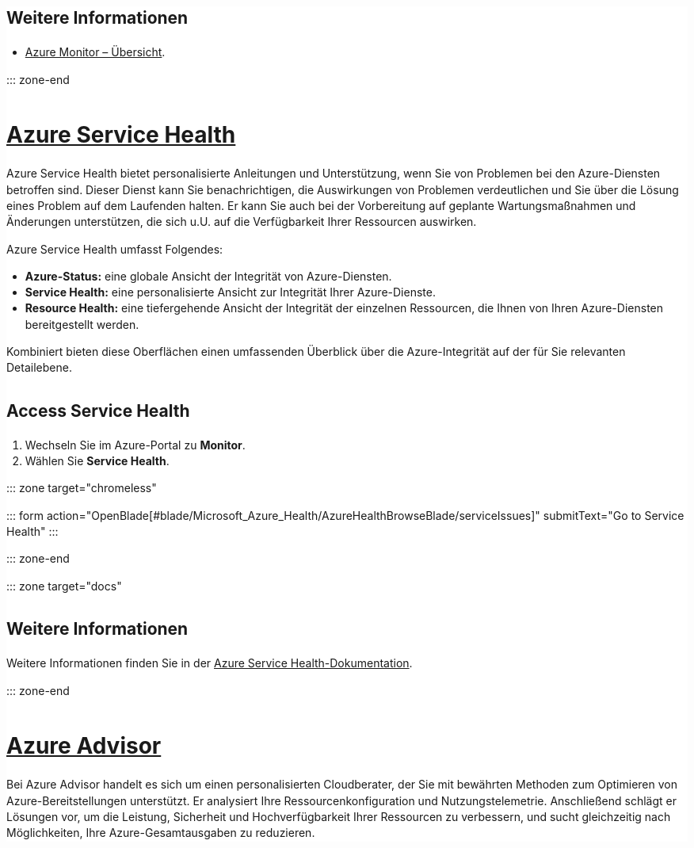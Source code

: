 ## <a name="learn-more"></a>Weitere Informationen

- [Azure Monitor – Übersicht](https://docs.microsoft.com/azure/azure-monitor/overview).

::: zone-end

# <a name="azure-service-health"></a>[Azure Service Health](#tab/serviceHealth)

Azure Service Health bietet personalisierte Anleitungen und Unterstützung, wenn Sie von Problemen bei den Azure-Diensten betroffen sind. Dieser Dienst kann Sie benachrichtigen, die Auswirkungen von Problemen verdeutlichen und Sie über die Lösung eines Problem auf dem Laufenden halten. Er kann Sie auch bei der Vorbereitung auf geplante Wartungsmaßnahmen und Änderungen unterstützen, die sich u.U. auf die Verfügbarkeit Ihrer Ressourcen auswirken.

Azure Service Health umfasst Folgendes:

- **Azure-Status:** eine globale Ansicht der Integrität von Azure-Diensten.
- **Service Health:** eine personalisierte Ansicht zur Integrität Ihrer Azure-Dienste.
- **Resource Health:** eine tiefergehende Ansicht der Integrität der einzelnen Ressourcen, die Ihnen von Ihren Azure-Diensten bereitgestellt werden.

Kombiniert bieten diese Oberflächen einen umfassenden Überblick über die Azure-Integrität auf der für Sie relevanten Detailebene.

## <a name="access-service-health"></a>Access Service Health

1. Wechseln Sie im Azure-Portal zu **Monitor**.
2. Wählen Sie **Service Health**.

::: zone target="chromeless"

::: form action="OpenBlade[#blade/Microsoft_Azure_Health/AzureHealthBrowseBlade/serviceIssues]" submitText="Go to Service Health" :::

::: zone-end

::: zone target="docs"

## <a name="learn-more"></a>Weitere Informationen

Weitere Informationen finden Sie in der [Azure Service Health-Dokumentation](https://docs.microsoft.com/azure/service-health).

::: zone-end

# <a name="azure-advisor"></a>[Azure Advisor](#tab/advisor)

Bei Azure Advisor handelt es sich um einen personalisierten Cloudberater, der Sie mit bewährten Methoden zum Optimieren von Azure-Bereitstellungen unterstützt. Er analysiert Ihre Ressourcenkonfiguration und Nutzungstelemetrie. Anschließend schlägt er Lösungen vor, um die Leistung, Sicherheit und Hochverfügbarkeit Ihrer Ressourcen zu verbessern, und sucht gleichzeitig nach Möglichkeiten, Ihre Azure-Gesamtausgaben zu reduzieren.
